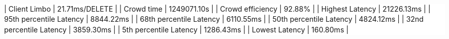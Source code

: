 | Client Limbo | 21.71ms/DELETE |
| Crowd time | 1249071.10s |
| Crowd efficiency | 92.88% |
| Highest Latency | 21226.13ms |
| 95th percentile Latency | 8844.22ms |
| 68th percentile Latency | 6110.55ms |
| 50th percentile Latency | 4824.12ms |
| 32nd percentile Latency | 3859.30ms |
| 5th percentile Latency | 1286.43ms |
| Lowest Latency | 160.80ms |

